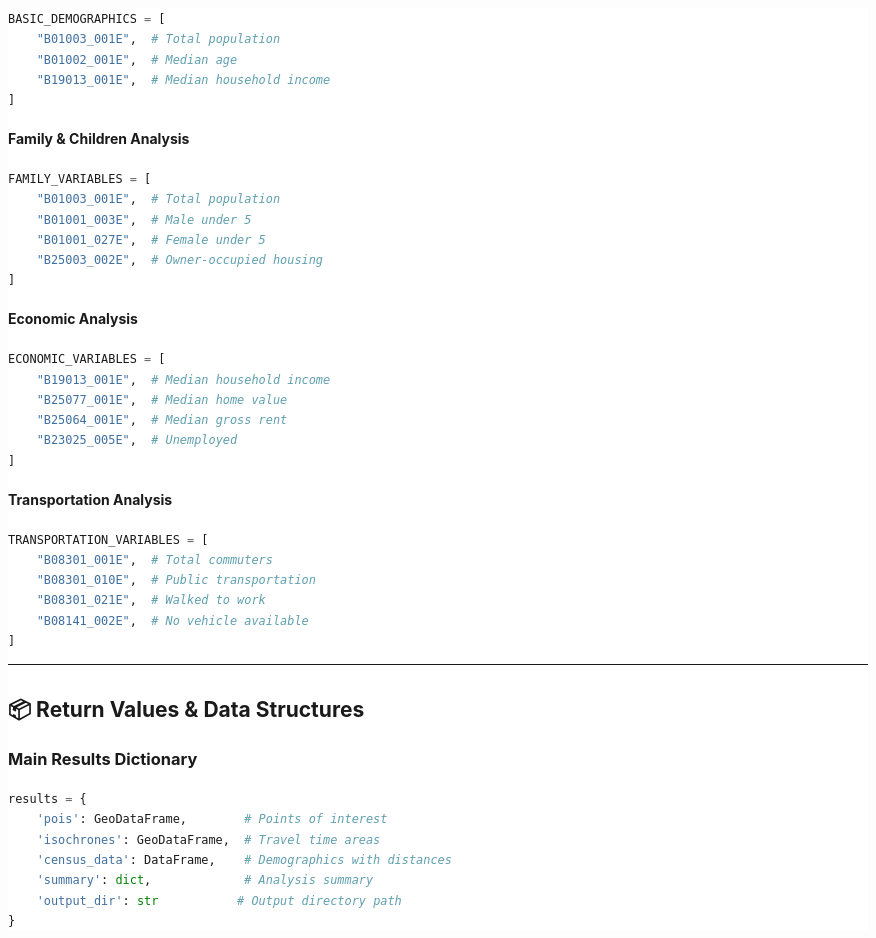 ```python
BASIC_DEMOGRAPHICS = [
    "B01003_001E",  # Total population
    "B01002_001E",  # Median age
    "B19013_001E",  # Median household income
]
```

#### Family & Children Analysis

```python
FAMILY_VARIABLES = [
    "B01003_001E",  # Total population
    "B01001_003E",  # Male under 5
    "B01001_027E",  # Female under 5
    "B25003_002E",  # Owner-occupied housing
]
```

#### Economic Analysis

```python
ECONOMIC_VARIABLES = [
    "B19013_001E",  # Median household income
    "B25077_001E",  # Median home value
    "B25064_001E",  # Median gross rent
    "B23025_005E",  # Unemployed
]
```

#### Transportation Analysis

```python
TRANSPORTATION_VARIABLES = [
    "B08301_001E",  # Total commuters
    "B08301_010E",  # Public transportation
    "B08301_021E",  # Walked to work
    "B08141_002E",  # No vehicle available
]
```

---

## 📦 Return Values & Data Structures

### Main Results Dictionary

```python
results = {
    'pois': GeoDataFrame,        # Points of interest
    'isochrones': GeoDataFrame,  # Travel time areas
    'census_data': DataFrame,    # Demographics with distances
    'summary': dict,             # Analysis summary
    'output_dir': str           # Output directory path
}
```
